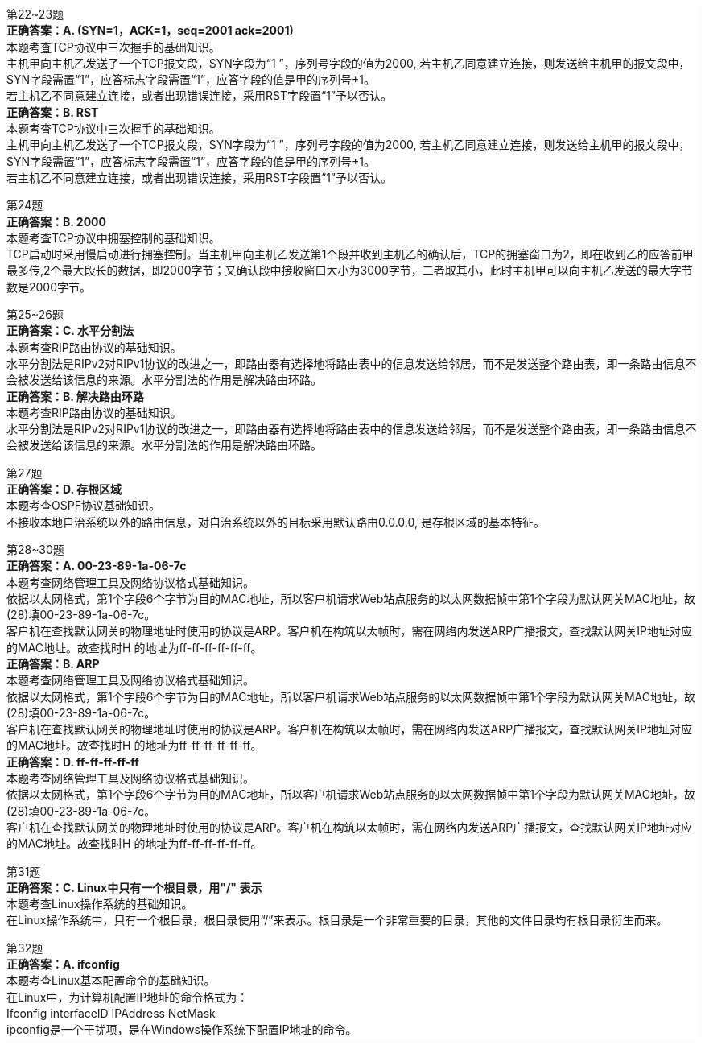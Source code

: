 第22~23题  
**正确答案：A. (SYN=1，ACK=1，seq=2001 ack=2001)**  
本题考査TCP协议中三次握手的基础知识。  
主机甲向主机乙发送了一个TCP报文段，SYN字段为“1 ”，序列号字段的值为2000, 若主机乙同意建立连接，则发送给主机甲的报文段中，SYN字段需置“1”，应答标志字段需置“1”，应答字段的值是甲的序列号+1。  
若主机乙不同意建立连接，或者出现错误连接，采用RST字段置“1”予以否认。  
**正确答案：B. RST**  
本题考査TCP协议中三次握手的基础知识。  
主机甲向主机乙发送了一个TCP报文段，SYN字段为“1 ”，序列号字段的值为2000, 若主机乙同意建立连接，则发送给主机甲的报文段中，SYN字段需置“1”，应答标志字段需置“1”，应答字段的值是甲的序列号+1。  
若主机乙不同意建立连接，或者出现错误连接，采用RST字段置“1”予以否认。  
  
第24题  
**正确答案：B. 2000**  
本题考查TCP协议中拥塞控制的基础知识。  
TCP启动时采用慢启动进行拥塞控制。当主机甲向主机乙发送第1个段并收到主机乙的确认后，TCP的拥塞窗口为2，即在收到乙的应答前甲最多传,2个最大段长的数据，即2000字节；又确认段中接收窗口大小为3000字节，二者取其小，此时主机甲可以向主机乙发送的最大字节数是2000字节。  
  
第25~26题  
**正确答案：C. 水平分割法**  
本题考查RIP路由协议的基础知识。  
水平分割法是RIPv2对RIPv1协议的改进之一，即路由器有选择地将路由表中的信息发送给邻居，而不是发送整个路由表，即一条路由信息不会被发送给该信息的来源。水平分割法的作用是解决路由环路。  
**正确答案：B. 解决路由环路**  
本题考查RIP路由协议的基础知识。  
水平分割法是RIPv2对RIPv1协议的改进之一，即路由器有选择地将路由表中的信息发送给邻居，而不是发送整个路由表，即一条路由信息不会被发送给该信息的来源。水平分割法的作用是解决路由环路。  
  
第27题  
**正确答案：D. 存根区域**  
本题考查OSPF协议基础知识。  
不接收本地自治系统以外的路由信息，对自治系统以外的目标采用默认路由0.0.0.0, 是存根区域的基本特征。  
  
第28~30题  
**正确答案：A. 00-23-89-1a-06-7c**  
本题考查网络管理工具及网络协议格式基础知识。  
依据以太网格式，第1个字段6个字节为目的MAC地址，所以客户机请求Web站点服务的以太网数据帧中第1个字段为默认网关MAC地址，故(28)填00-23-89-1a-06-7c。  
客户机在查找默认网关的物理地址时使用的协议是ARP。客户机在构筑以太帧时，需在网络内发送ARP广播报文，查找默认网关IP地址对应的MAC地址。故查找时H 的地址为ff-ff-ff-ff-ff-ff。  
**正确答案：B. ARP**  
本题考查网络管理工具及网络协议格式基础知识。  
依据以太网格式，第1个字段6个字节为目的MAC地址，所以客户机请求Web站点服务的以太网数据帧中第1个字段为默认网关MAC地址，故(28)填00-23-89-1a-06-7c。  
客户机在查找默认网关的物理地址时使用的协议是ARP。客户机在构筑以太帧时，需在网络内发送ARP广播报文，查找默认网关IP地址对应的MAC地址。故查找时H 的地址为ff-ff-ff-ff-ff-ff。  
**正确答案：D. ff-ff-ff-ff-ff**  
本题考查网络管理工具及网络协议格式基础知识。  
依据以太网格式，第1个字段6个字节为目的MAC地址，所以客户机请求Web站点服务的以太网数据帧中第1个字段为默认网关MAC地址，故(28)填00-23-89-1a-06-7c。  
客户机在查找默认网关的物理地址时使用的协议是ARP。客户机在构筑以太帧时，需在网络内发送ARP广播报文，查找默认网关IP地址对应的MAC地址。故查找时H 的地址为ff-ff-ff-ff-ff-ff。  
  
第31题  
**正确答案：C. Linux中只有一个根目录，用"/" 表示**  
本题考查Linux操作系统的基础知识。  
在Linux操作系统中，只有一个根目录，根目录使用“/”来表示。根目录是一个非常重要的目录，其他的文件目录均有根目录衍生而来。  
  
第32题  
**正确答案：A. ifconfig**  
本题考查Linux基本配置命令的基础知识。  
在Linux中，为计算机配置IP地址的命令格式为：  
Ifconfig interfacelD IPAddress NetMask  
ipconfig是一个干扰项，是在Windows操作系统下配置IP地址的命令。  
  